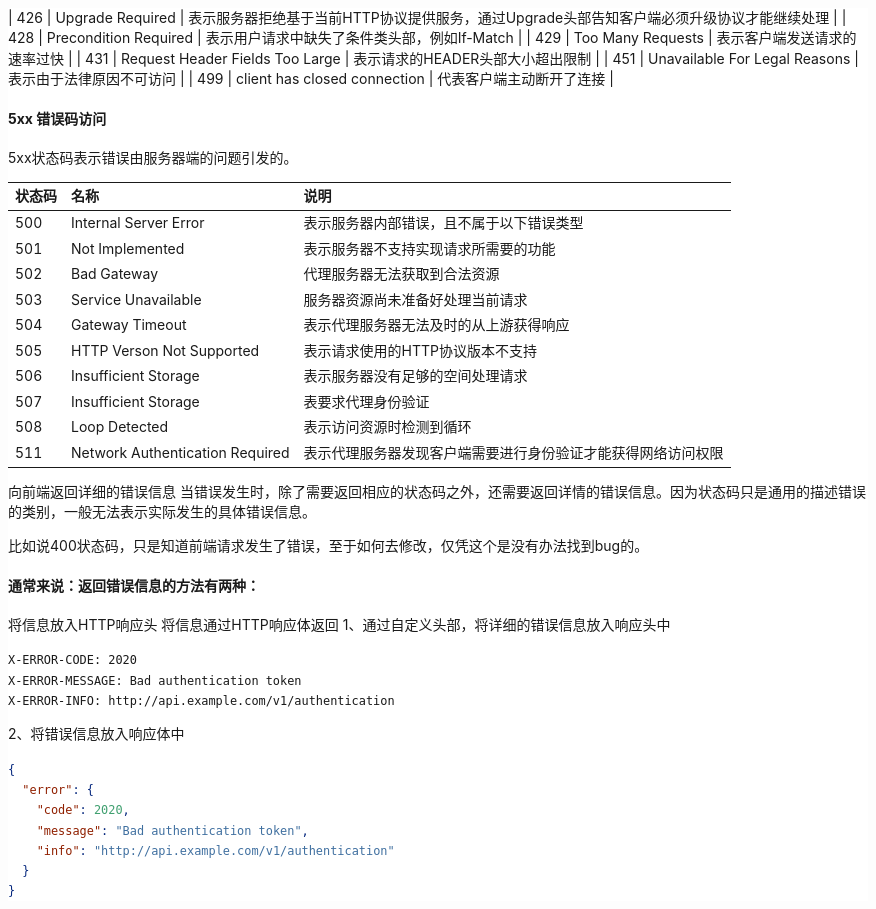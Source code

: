 | 426 | Upgrade Required                | 表示服务器拒绝基于当前HTTP协议提供服务，通过Upgrade头部告知客户端必须升级协议才能继续处理         |
| 428 | Precondition Required           | 表示用户请求中缺失了条件类头部，例如If-Match                                 |
| 429 | Too Many Requests               | 表示客户端发送请求的速率过快                                             |
| 431 | Request Header Fields Too Large | 表示请求的HEADER头部大小超出限制                                        |
| 451 | Unavailable For Legal Reasons	  | 表示由于法律原因不可访问                                               |
| 499 | client has closed connection	   | 代表客户端主动断开了连接                                               |

#### 5xx 错误码访问

5xx状态码表示错误由服务器端的问题引发的。

| 状态码 | 名称                              | 说明                             |
|:----|:--------------------------------|:-------------------------------|
| 500 | Internal Server Error           | 表示服务器内部错误，且不属于以下错误类型           |
| 501 | Not Implemented                 | 表示服务器不支持实现请求所需要的功能             |
| 502 | Bad Gateway                     | 代理服务器无法获取到合法资源                 |
| 503 | Service Unavailable             | 服务器资源尚未准备好处理当前请求               |
| 504 | Gateway Timeout                 | 表示代理服务器无法及时的从上游获得响应            |
| 505 | HTTP Verson Not Supported       | 表示请求使用的HTTP协议版本不支持             |
| 506 | Insufficient Storage            | 表示服务器没有足够的空间处理请求               |
| 507 | Insufficient Storage            | 表要求代理身份验证                      |
| 508 | Loop Detected                   | 表示访问资源时检测到循环                   |
| 511 | Network Authentication Required | 表示代理服务器发现客户端需要进行身份验证才能获得网络访问权限 |

向前端返回详细的错误信息
当错误发生时，除了需要返回相应的状态码之外，还需要返回详情的错误信息。因为状态码只是通用的描述错误的类别，一般无法表示实际发生的具体错误信息。

比如说400状态码，只是知道前端请求发生了错误，至于如何去修改，仅凭这个是没有办法找到bug的。

#### 通常来说：返回错误信息的方法有两种：

将信息放入HTTP响应头
将信息通过HTTP响应体返回
1、通过自定义头部，将详细的错误信息放入响应头中

```shell
X-ERROR-CODE: 2020
X-ERROR-MESSAGE: Bad authentication token
X-ERROR-INFO: http://api.example.com/v1/authentication
```

2、将错误信息放入响应体中

```json
{
  "error": {
    "code": 2020,
    "message": "Bad authentication token",
    "info": "http://api.example.com/v1/authentication"
  }
}
```

